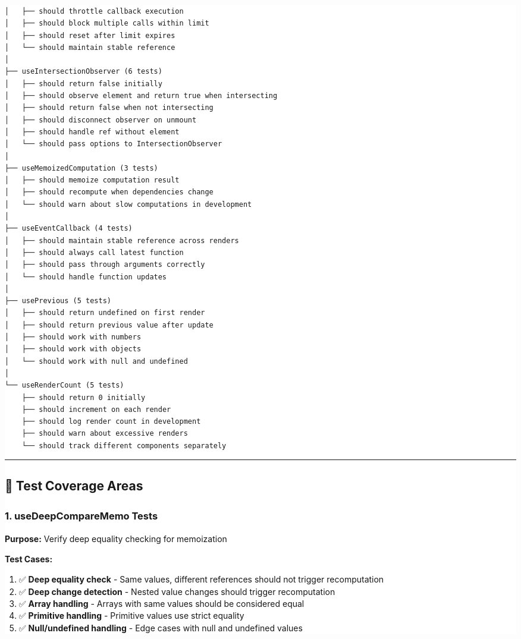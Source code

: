 ```
│   ├── should throttle callback execution
│   ├── should block multiple calls within limit
│   ├── should reset after limit expires
│   └── should maintain stable reference
│
├── useIntersectionObserver (6 tests)
│   ├── should return false initially
│   ├── should observe element and return true when intersecting
│   ├── should return false when not intersecting
│   ├── should disconnect observer on unmount
│   ├── should handle ref without element
│   └── should pass options to IntersectionObserver
│
├── useMemoizedComputation (3 tests)
│   ├── should memoize computation result
│   ├── should recompute when dependencies change
│   └── should warn about slow computations in development
│
├── useEventCallback (4 tests)
│   ├── should maintain stable reference across renders
│   ├── should always call latest function
│   ├── should pass through arguments correctly
│   └── should handle function updates
│
├── usePrevious (5 tests)
│   ├── should return undefined on first render
│   ├── should return previous value after update
│   ├── should work with numbers
│   ├── should work with objects
│   └── should work with null and undefined
│
└── useRenderCount (5 tests)
    ├── should return 0 initially
    ├── should increment on each render
    ├── should log render count in development
    ├── should warn about excessive renders
    └── should track different components separately
```

---

## 🎯 Test Coverage Areas

### 1. useDeepCompareMemo Tests

**Purpose:** Verify deep equality checking for memoization

**Test Cases:**
1. ✅ **Deep equality check** - Same values, different references should not trigger recomputation
2. ✅ **Deep change detection** - Nested value changes should trigger recomputation
3. ✅ **Array handling** - Arrays with same values should be considered equal
4. ✅ **Primitive handling** - Primitive values use strict equality
5. ✅ **Null/undefined handling** - Edge cases with null and undefined values
